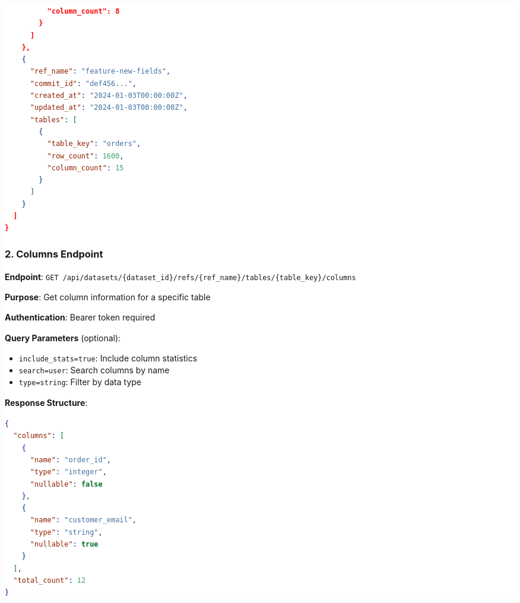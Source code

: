 ```json
          "column_count": 8
        }
      ]
    },
    {
      "ref_name": "feature-new-fields",
      "commit_id": "def456...",
      "created_at": "2024-01-03T00:00:00Z",
      "updated_at": "2024-01-03T00:00:00Z",
      "tables": [
        {
          "table_key": "orders",
          "row_count": 1600,
          "column_count": 15
        }
      ]
    }
  ]
}
```

### 2. Columns Endpoint

**Endpoint**: `GET /api/datasets/{dataset_id}/refs/{ref_name}/tables/{table_key}/columns`

**Purpose**: Get column information for a specific table

**Authentication**: Bearer token required

**Query Parameters** (optional):
- `include_stats=true`: Include column statistics
- `search=user`: Search columns by name
- `type=string`: Filter by data type

**Response Structure**:
```json
{
  "columns": [
    {
      "name": "order_id",
      "type": "integer",
      "nullable": false
    },
    {
      "name": "customer_email",
      "type": "string",
      "nullable": true
    }
  ],
  "total_count": 12
}
```

